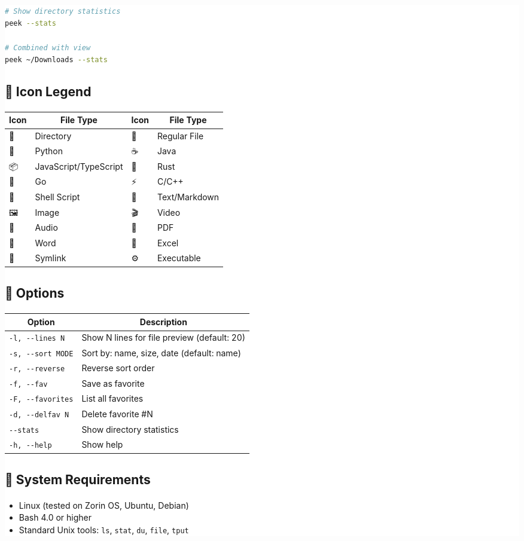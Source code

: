 ```bash
# Show directory statistics
peek --stats

# Combined with view
peek ~/Downloads --stats
```

## 🎨 Icon Legend

| Icon | File Type | Icon | File Type |
|------|-----------|------|-----------|
| 📁 | Directory | 📄 | Regular File |
| 🐍 | Python | ☕ | Java |
| 📦 | JavaScript/TypeScript | 🦀 | Rust |
| 🐹 | Go | ⚡ | C/C++ |
| 📜 | Shell Script | 📝 | Text/Markdown |
| 🖼️ | Image | 🎬 | Video |
| 🎵 | Audio | 📕 | PDF |
| 📘 | Word | 📗 | Excel |
| 🔗 | Symlink | ⚙️ | Executable |

## 🎯 Options

| Option | Description |
|--------|-------------|
| `-l, --lines N` | Show N lines for file preview (default: 20) |
| `-s, --sort MODE` | Sort by: name, size, date (default: name) |
| `-r, --reverse` | Reverse sort order |
| `-f, --fav` | Save as favorite |
| `-F, --favorites` | List all favorites |
| `-d, --delfav N` | Delete favorite #N |
| `--stats` | Show directory statistics |
| `-h, --help` | Show help |

## 🔧 System Requirements

- Linux (tested on Zorin OS, Ubuntu, Debian)
- Bash 4.0 or higher
- Standard Unix tools: `ls`, `stat`, `du`, `file`, `tput`
